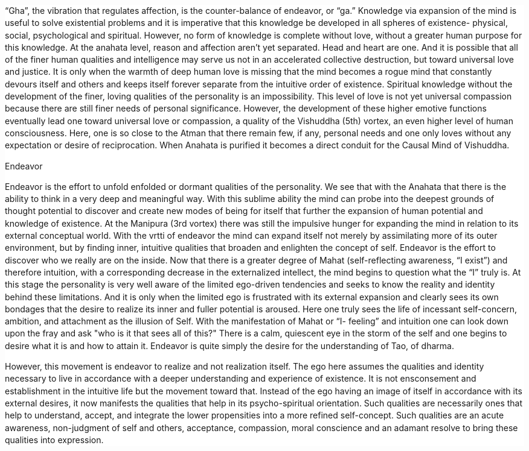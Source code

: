 “Gha”, the vibration that regulates affection, is the counter-balance of
endeavor, or “ga.” Knowledge via expansion of the mind is useful to solve
existential problems and it is imperative that this knowledge be developed
in all spheres of existence- physical, social, psychological and spiritual.
However, no form of knowledge is complete without love, without a greater
human purpose for this knowledge. At the anahata level, reason and
affection aren’t yet separated. Head and heart are one. And it is possible
that all of the finer human qualities and intelligence may serve us not in an
accelerated collective destruction, but toward universal love and justice. It
is only when the warmth of deep human love is missing that the mind
becomes a rogue mind that constantly devours itself and others and keeps
itself forever separate from the intuitive order of existence. Spiritual
knowledge without the development of the finer, loving qualities of the
personality is an impossibility. This level of love is not yet universal
compassion because there are still finer needs of personal significance.
However, the development of these higher emotive functions eventually
lead one toward universal love or compassion, a quality of the Vishuddha
(5th) vortex, an even higher level of human consciousness. Here, one is so
close to the Atman that there remain few, if any, personal needs and one
only loves without any expectation or desire of reciprocation. When
Anahata is purified it becomes a direct conduit for the Causal Mind of
Vishuddha.

Endeavor

Endeavor is the effort to unfold enfolded or dormant qualities of the
personality. We see that with the Anahata that there is the ability to think
in a very deep and meaningful way. With this sublime ability the mind can
probe into the deepest grounds of thought potential to discover and create
new modes of being for itself that further the expansion of human potential
and knowledge of existence. At the Manipura (3rd vortex) there was still the
impulsive hunger for expanding the mind in relation to its external
conceptual world. With the vrtti of endeavor the mind can expand itself not
merely by assimilating more of its outer environment, but by finding inner,
intuitive qualities that broaden and enlighten the concept of self. Endeavor
is the effort to discover who we really are on the inside. Now that there is a
greater degree of Mahat (self-reflecting awareness, “I exist”) and therefore
intuition, with a corresponding decrease in the externalized intellect, the
mind begins to question what the “I” truly is. At this stage the personality
is very well aware of the limited ego-driven tendencies and seeks to know
the reality and identity behind these limitations. And it is only when the
limited ego is frustrated with its external expansion and clearly sees its own
bondages that the desire to realize its inner and fuller potential is aroused.
Here one truly sees the life of incessant self-concern, ambition, and
attachment as the illusion of Self. With the manifestation of Mahat or “I-
feeling” and intuition one can look down upon the fray and ask "who is it
that sees all of this?" There is a calm, quiescent eye in the storm of the
self and one begins to desire what it is and how to attain it. Endeavor is
quite simply the desire for the understanding of Tao, of dharma.

However, this movement is endeavor to realize and not realization itself.
The ego here assumes the qualities and identity necessary to live in
accordance with a deeper understanding and experience of existence. It is
not ensconsement and establishment in the intuitive life but the movement
toward that. Instead of the ego having an image of itself in accordance
with its external desires, it now manifests the qualities that help in its
psycho-spiritual orientation. Such qualities are necessarily ones that help
to understand, accept, and integrate the lower propensities into a more
refined self-concept. Such qualities are an acute awareness, non-judgment
of self and others, acceptance, compassion, moral conscience and an
adamant resolve to bring these qualities into expression.
